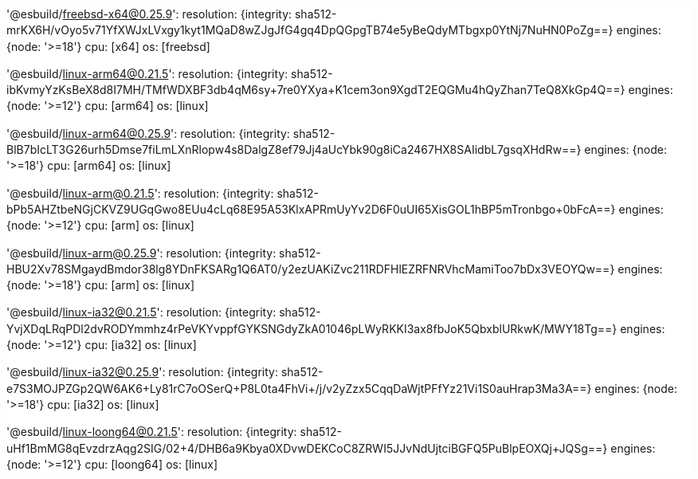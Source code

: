   '@esbuild/freebsd-x64@0.25.9':
    resolution: {integrity: sha512-mrKX6H/vOyo5v71YfXWJxLVxgy1kyt1MQaD8wZJgJfG4gq4DpQGpgTB74e5yBeQdyMTbgxp0YtNj7NuHN0PoZg==}
    engines: {node: '>=18'}
    cpu: [x64]
    os: [freebsd]

  '@esbuild/linux-arm64@0.21.5':
    resolution: {integrity: sha512-ibKvmyYzKsBeX8d8I7MH/TMfWDXBF3db4qM6sy+7re0YXya+K1cem3on9XgdT2EQGMu4hQyZhan7TeQ8XkGp4Q==}
    engines: {node: '>=12'}
    cpu: [arm64]
    os: [linux]

  '@esbuild/linux-arm64@0.25.9':
    resolution: {integrity: sha512-BlB7bIcLT3G26urh5Dmse7fiLmLXnRlopw4s8DalgZ8ef79Jj4aUcYbk90g8iCa2467HX8SAIidbL7gsqXHdRw==}
    engines: {node: '>=18'}
    cpu: [arm64]
    os: [linux]

  '@esbuild/linux-arm@0.21.5':
    resolution: {integrity: sha512-bPb5AHZtbeNGjCKVZ9UGqGwo8EUu4cLq68E95A53KlxAPRmUyYv2D6F0uUI65XisGOL1hBP5mTronbgo+0bFcA==}
    engines: {node: '>=12'}
    cpu: [arm]
    os: [linux]

  '@esbuild/linux-arm@0.25.9':
    resolution: {integrity: sha512-HBU2Xv78SMgaydBmdor38lg8YDnFKSARg1Q6AT0/y2ezUAKiZvc211RDFHlEZRFNRVhcMamiToo7bDx3VEOYQw==}
    engines: {node: '>=18'}
    cpu: [arm]
    os: [linux]

  '@esbuild/linux-ia32@0.21.5':
    resolution: {integrity: sha512-YvjXDqLRqPDl2dvRODYmmhz4rPeVKYvppfGYKSNGdyZkA01046pLWyRKKI3ax8fbJoK5QbxblURkwK/MWY18Tg==}
    engines: {node: '>=12'}
    cpu: [ia32]
    os: [linux]

  '@esbuild/linux-ia32@0.25.9':
    resolution: {integrity: sha512-e7S3MOJPZGp2QW6AK6+Ly81rC7oOSerQ+P8L0ta4FhVi+/j/v2yZzx5CqqDaWjtPFfYz21Vi1S0auHrap3Ma3A==}
    engines: {node: '>=18'}
    cpu: [ia32]
    os: [linux]

  '@esbuild/linux-loong64@0.21.5':
    resolution: {integrity: sha512-uHf1BmMG8qEvzdrzAqg2SIG/02+4/DHB6a9Kbya0XDvwDEKCoC8ZRWI5JJvNdUjtciBGFQ5PuBlpEOXQj+JQSg==}
    engines: {node: '>=12'}
    cpu: [loong64]
    os: [linux]
